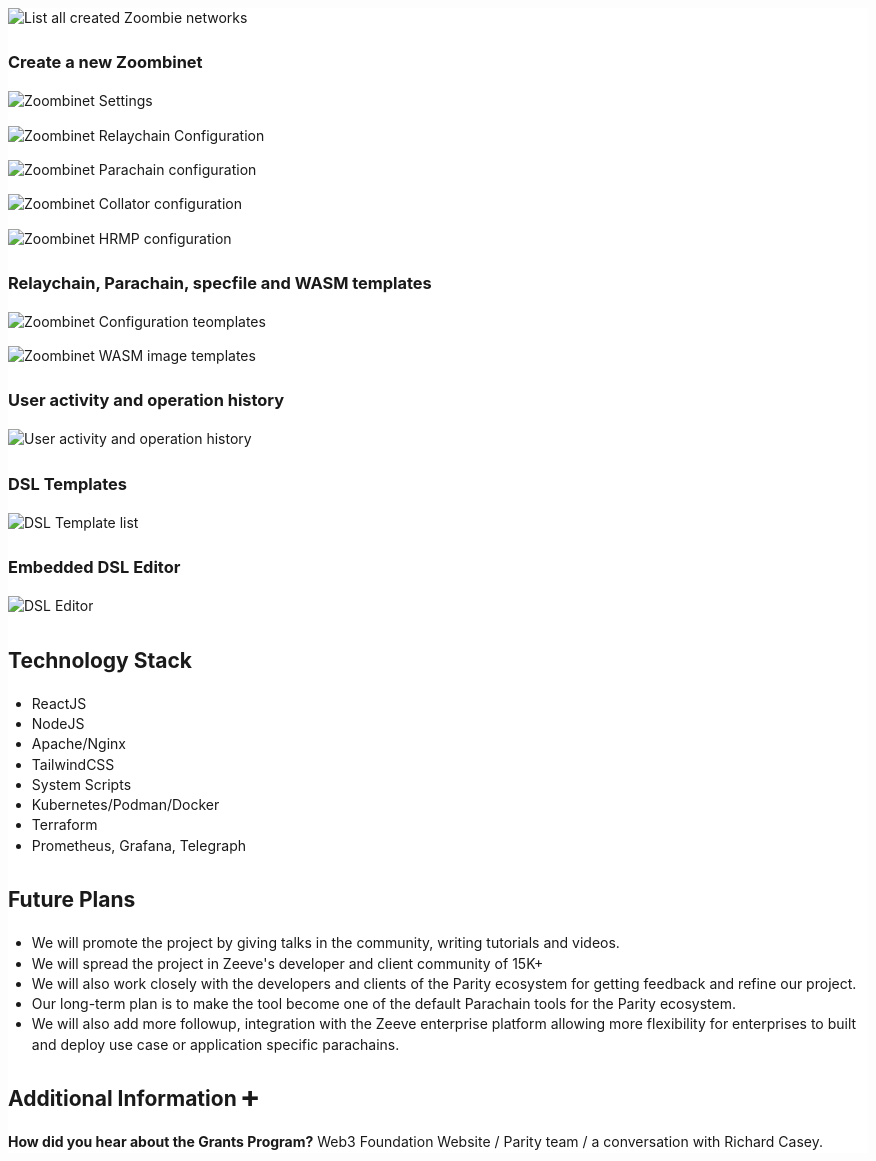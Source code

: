 ![List all created Zoombie networks](https://lh3.google.com/u/1/d/14ZGT5z-xC8nmSjI0OcERdU3ED9wGCIix=w3456-h848-iv1)

### Create a new Zoombinet

![Zoombinet Settings](https://lh3.google.com/u/1/d/1A5TPhqW76niVF75VJ07_qGVjpUDtjBL7=w3456-h1330-iv1)

![Zoombinet Relaychain Configuration](https://lh3.google.com/u/1/d/1D40Xxmsn17DpvEkoKTOnCYjMDkJpw0yt=w3456-h1330-iv1)

![Zoombinet Parachain configuration](https://lh3.google.com/u/1/d/1NMBQcvYw_MSIruRsOuWlhlDHszT5nQ9U=w3456-h1330-iv1)

![Zoombinet Collator configuration](https://lh3.google.com/u/1/d/1GyqImmyBl_J1xI4YkW2HrWUd0zFX3TV_=w3456-h1330-iv1)

![Zoombinet HRMP configuration](https://lh3.google.com/u/1/d/1zDm3oS4b5QnPnJ_GOTD_k8tArf3vH86-=w3456-h1330-iv1)

### Relaychain, Parachain, specfile and WASM templates

![Zoombinet Configuration teomplates](https://lh3.google.com/u/1/d/1wFXzNpOwyx9C5FLV7-WFhgM-lNBqfjCv=w3456-h1330-iv1)

![Zoombinet WASM image templates](https://lh3.google.com/u/1/d/1GaABdQLd2c2t76Jlp4hFRfIc5Q6rsrco=w3456-h1330-iv1)

### User activity and operation history

![User activity and operation history](https://lh3.google.com/u/1/d/1RRK-tqEY1OzIR-xg6k1Mn0VYFCEu7iFg=w3456-h1330-iv1)

### DSL Templates

![DSL Template list](https://lh3.google.com/u/1/d/189hmcnQIoAF48UEYCKaDQT_CxgkNfPEl=w3456-h1330-iv1)

### Embedded DSL Editor

![DSL Editor](https://lh3.google.com/u/1/d/1BTrVDYNYx5MO40pL_6owvB-fe3E2Eho3=w3456-h1330-iv1)

## Technology Stack
- ReactJS
- NodeJS
- Apache/Nginx
- TailwindCSS
- System Scripts
- Kubernetes/Podman/Docker
- Terraform
- Prometheus, Grafana, Telegraph

## Future Plans

- We will promote the project by giving talks in the community, writing tutorials and videos.
- We will spread the project in Zeeve's developer and client community of 15K+
- We will also work closely with the developers and clients of the Parity ecosystem for getting feedback and refine our project.
- Our long-term plan is to make the tool become one of the default Parachain tools for the Parity ecosystem.
- We will also add more followup, integration with the Zeeve enterprise platform allowing more flexibility for enterprises to built and deploy use case or application specific parachains.

## Additional Information :heavy_plus_sign:

**How did you hear about the Grants Program?** Web3 Foundation Website / Parity team / a conversation with Richard Casey.
